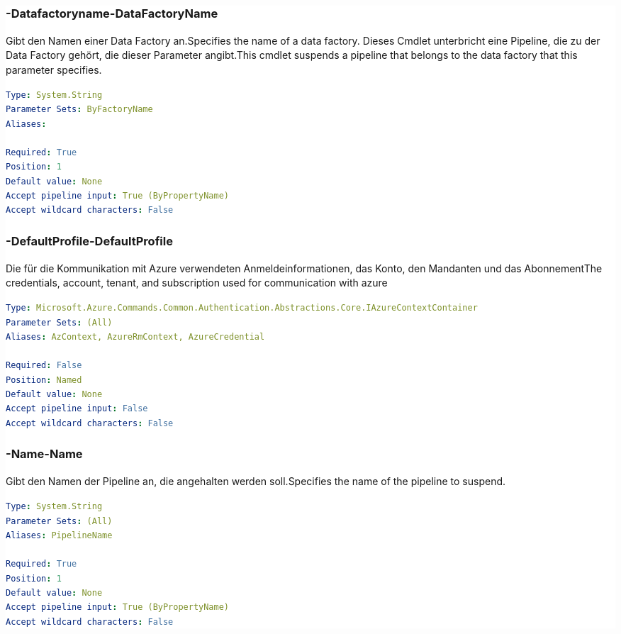 ### <span data-ttu-id="de66d-118">-Datafactoryname</span><span class="sxs-lookup"><span data-stu-id="de66d-118">-DataFactoryName</span></span>
<span data-ttu-id="de66d-119">Gibt den Namen einer Data Factory an.</span><span class="sxs-lookup"><span data-stu-id="de66d-119">Specifies the name of a data factory.</span></span>
<span data-ttu-id="de66d-120">Dieses Cmdlet unterbricht eine Pipeline, die zu der Data Factory gehört, die dieser Parameter angibt.</span><span class="sxs-lookup"><span data-stu-id="de66d-120">This cmdlet suspends a pipeline that belongs to the data factory that this parameter specifies.</span></span>

```yaml
Type: System.String
Parameter Sets: ByFactoryName
Aliases:

Required: True
Position: 1
Default value: None
Accept pipeline input: True (ByPropertyName)
Accept wildcard characters: False
```

### <span data-ttu-id="de66d-121">-DefaultProfile</span><span class="sxs-lookup"><span data-stu-id="de66d-121">-DefaultProfile</span></span>
<span data-ttu-id="de66d-122">Die für die Kommunikation mit Azure verwendeten Anmeldeinformationen, das Konto, den Mandanten und das Abonnement</span><span class="sxs-lookup"><span data-stu-id="de66d-122">The credentials, account, tenant, and subscription used for communication with azure</span></span>

```yaml
Type: Microsoft.Azure.Commands.Common.Authentication.Abstractions.Core.IAzureContextContainer
Parameter Sets: (All)
Aliases: AzContext, AzureRmContext, AzureCredential

Required: False
Position: Named
Default value: None
Accept pipeline input: False
Accept wildcard characters: False
```

### <span data-ttu-id="de66d-123">-Name</span><span class="sxs-lookup"><span data-stu-id="de66d-123">-Name</span></span>
<span data-ttu-id="de66d-124">Gibt den Namen der Pipeline an, die angehalten werden soll.</span><span class="sxs-lookup"><span data-stu-id="de66d-124">Specifies the name of the pipeline to suspend.</span></span>

```yaml
Type: System.String
Parameter Sets: (All)
Aliases: PipelineName

Required: True
Position: 1
Default value: None
Accept pipeline input: True (ByPropertyName)
Accept wildcard characters: False
```
